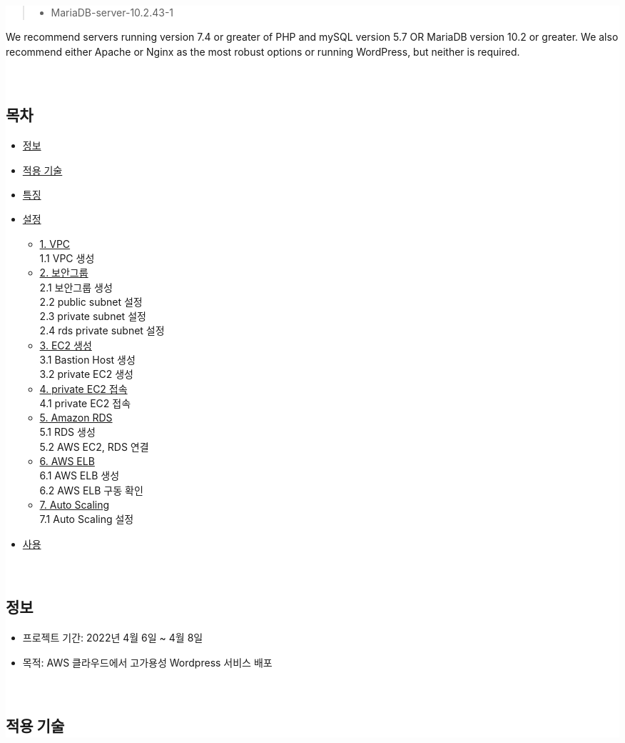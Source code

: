 >- MariaDB-server-10.2.43-1
>```
We recommend servers running version 7.4 or greater of PHP and mySQL version 5.7 OR MariaDB version 10.2 or greater.
We also recommend either Apache or Nginx as the most robust options or running WordPress, but neither is required.
>```

<br>


## 목차
* [정보](#정보)

* [적용 기술](#적용%20기술)

* [특징](#특징)

* [설정](#설정)
	* [1. VPC](#1.%20VPC)
			<br>1.1 VPC 생성
	* [2. 보안그룹](#2.%20보안그룹)
			<br>2.1 보안그룹 생성
			<br>2.2 public subnet 설정
			<br>2.3 private subnet 설정
			<br>2.4 rds private subnet 설정
	* [3. EC2 생성](#3.%20EC2%20생성)
		  <br>3.1 Bastion Host 생성
			<br>3.2 private EC2 생성
	* [4. private EC2 접속](#4.%20private%20EC2%20접속)
			<br>4.1 private EC2 접속
	* [5. Amazon RDS](#5.%20Amazon%20RDS)
			<br>5.1 RDS 생성
			<br>5.2 AWS EC2, RDS 연결
	* [6. AWS ELB](#6.%20AWS%20ELB)
			<br>6.1 AWS ELB 생성
			<br>6.2 AWS ELB 구동 확인
	* [7. Auto Scaling](#7.%20Auto%20Scaling)
			<br>7.1 Auto Scaling 설정


* [사용](#사용)

<br>

## 정보

- 프로젝트 기간: 2022년 4월 6일 ~ 4월 8일

- 목적: AWS 클라우드에서 고가용성 Wordpress 서비스 배포

<br>

## 적용 기술
